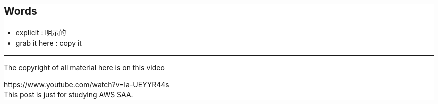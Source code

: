 ## Words
- explicit : 明示的
- grab it here : copy it

--- 
The copyright of all material here is on this video 
<br>

<https://www.youtube.com/watch?v=Ia-UEYYR44s>
<br>
This post is just for studying AWS SAA.